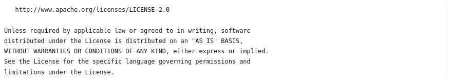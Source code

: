        http://www.apache.org/licenses/LICENSE-2.0

    Unless required by applicable law or agreed to in writing, software
    distributed under the License is distributed on an "AS IS" BASIS,
    WITHOUT WARRANTIES OR CONDITIONS OF ANY KIND, either express or implied.
    See the License for the specific language governing permissions and
    limitations under the License.



[circleci-shield]: https://circleci.com/gh/radekkozak/RxNetwork/tree/master.svg?style=shield&circle-token=8e8a3277443ce3e39756d5d9167522837a947d58
[circleci-link]: https://circleci.com/gh/radekkozak/RxNetwork/tree/master
[codecov-shield]: https://codecov.io/gh/radekkozak/RxNetwork/branch/master/graph/badge.svg?token=dPBP8eA8CJ
[codecov-link]: https://codecov.io/gh/radekkozak/RxNetwork
[maven-shield]: https://img.shields.io/maven-central/v/it.greyfox.rxnetwork/rxnetwork.svg
[maven-link]: http://search.maven.org/#search%7Cgav%7C1%7Cg%3A%22it.greyfox.rxnetwork%22%20AND%20a%3A%22rxnetwork%22
[license-shield]: https://img.shields.io/badge/License-Apache%202.0-blue.svg
[license-link]: https://opensource.org/licenses/Apache-2.0


[aar]: http://search.maven.org/remotecontent?filepath=it/greyfox/rxnetwork/0.0.5/rxnetwork-0.0.5.aar
[snap]: https://oss.sonatype.org/content/repositories/snapshots/it/greyfox/rxnetwork